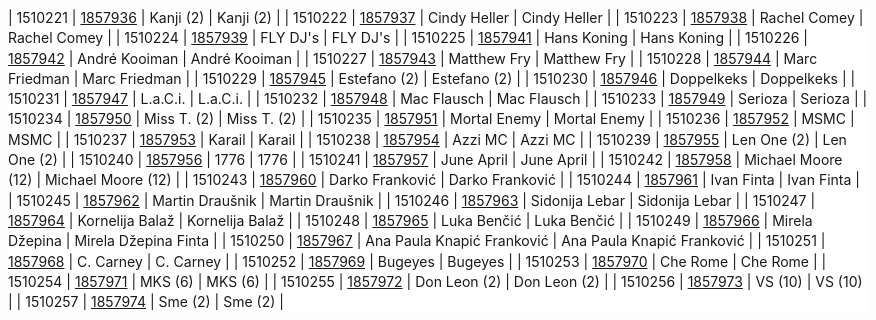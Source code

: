 | 1510221 | [1857936](https://www.discogs.com/artist/1857936) | Kanji (2) | Kanji (2) |
| 1510222 | [1857937](https://www.discogs.com/artist/1857937) | Cindy Heller | Cindy Heller |
| 1510223 | [1857938](https://www.discogs.com/artist/1857938) | Rachel Comey | Rachel Comey |
| 1510224 | [1857939](https://www.discogs.com/artist/1857939) | FLY DJ's | FLY DJ's |
| 1510225 | [1857941](https://www.discogs.com/artist/1857941) | Hans Koning | Hans Koning |
| 1510226 | [1857942](https://www.discogs.com/artist/1857942) | André Kooiman | André Kooiman |
| 1510227 | [1857943](https://www.discogs.com/artist/1857943) | Matthew Fry | Matthew Fry |
| 1510228 | [1857944](https://www.discogs.com/artist/1857944) | Marc Friedman | Marc Friedman |
| 1510229 | [1857945](https://www.discogs.com/artist/1857945) | Estefano (2) | Estefano (2) |
| 1510230 | [1857946](https://www.discogs.com/artist/1857946) | Doppelkeks | Doppelkeks |
| 1510231 | [1857947](https://www.discogs.com/artist/1857947) | L.a.C.i. | L.a.C.i. |
| 1510232 | [1857948](https://www.discogs.com/artist/1857948) | Mac Flausch | Mac Flausch |
| 1510233 | [1857949](https://www.discogs.com/artist/1857949) | Serioza | Serioza |
| 1510234 | [1857950](https://www.discogs.com/artist/1857950) | Miss T. (2) | Miss T. (2) |
| 1510235 | [1857951](https://www.discogs.com/artist/1857951) | Mortal Enemy | Mortal Enemy |
| 1510236 | [1857952](https://www.discogs.com/artist/1857952) | MSMC | MSMC |
| 1510237 | [1857953](https://www.discogs.com/artist/1857953) | Karail | Karail |
| 1510238 | [1857954](https://www.discogs.com/artist/1857954) | Azzi MC | Azzi MC |
| 1510239 | [1857955](https://www.discogs.com/artist/1857955) | Len One (2) | Len One (2) |
| 1510240 | [1857956](https://www.discogs.com/artist/1857956) | 1776 | 1776 |
| 1510241 | [1857957](https://www.discogs.com/artist/1857957) | June April | June April |
| 1510242 | [1857958](https://www.discogs.com/artist/1857958) | Michael Moore (12) | Michael Moore (12) |
| 1510243 | [1857960](https://www.discogs.com/artist/1857960) | Darko Franković | Darko Franković |
| 1510244 | [1857961](https://www.discogs.com/artist/1857961) | Ivan Finta | Ivan Finta |
| 1510245 | [1857962](https://www.discogs.com/artist/1857962) | Martin Draušnik | Martin Draušnik |
| 1510246 | [1857963](https://www.discogs.com/artist/1857963) | Sidonija Lebar | Sidonija Lebar |
| 1510247 | [1857964](https://www.discogs.com/artist/1857964) | Kornelija Balaž | Kornelija Balaž |
| 1510248 | [1857965](https://www.discogs.com/artist/1857965) | Luka Benčić | Luka Benčić |
| 1510249 | [1857966](https://www.discogs.com/artist/1857966) | Mirela Džepina | Mirela Džepina Finta |
| 1510250 | [1857967](https://www.discogs.com/artist/1857967) | Ana Paula Knapić Franković | Ana Paula Knapić Franković |
| 1510251 | [1857968](https://www.discogs.com/artist/1857968) | C. Carney | C. Carney |
| 1510252 | [1857969](https://www.discogs.com/artist/1857969) | Bugeyes | Bugeyes |
| 1510253 | [1857970](https://www.discogs.com/artist/1857970) | Che Rome | Che Rome |
| 1510254 | [1857971](https://www.discogs.com/artist/1857971) | MKS (6) | MKS (6) |
| 1510255 | [1857972](https://www.discogs.com/artist/1857972) | Don Leon (2) | Don Leon (2) |
| 1510256 | [1857973](https://www.discogs.com/artist/1857973) | VS (10) | VS (10) |
| 1510257 | [1857974](https://www.discogs.com/artist/1857974) | Sme (2) | Sme (2) |